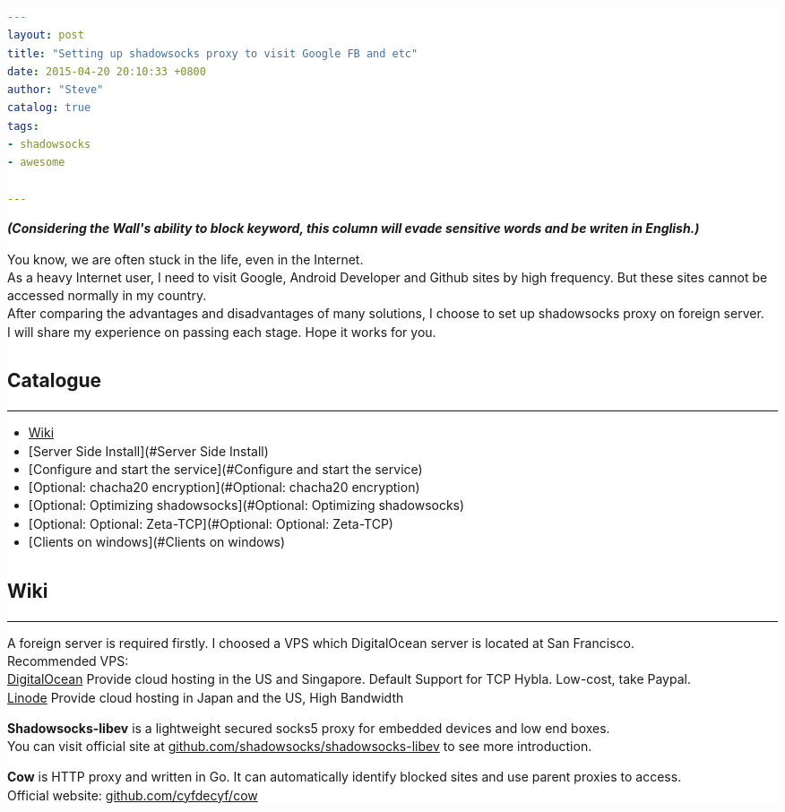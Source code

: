 ```yaml
---
layout: post
title: "Setting up shadowsocks proxy to visit Google FB and etc"
date: 2015-04-20 20:10:33 +0800
author: "Steve"
catalog: true
tags:
- shadowsocks
- awesome

---
```


***(Considering the Wall's ability to block keyword, this column will evade sensitive words and be writen in English.)***

You know, we are often stuck in the life, even in the Internet.  
As a heavy Internet user, I need to visit Google, Android Developer and Github sites by high frequency. But these sites cannot be accessed normally in my country.  
After comparing the advantages and disadvantages of many solutions, I choose to set up shadowsocks proxy on foreign server.  
I will share my experience on passing each stage. Hope it works for you.

##	Catalogue
---

*	[Wiki](#Wiki)
*	[Server Side Install](#Server Side Install)
*	[Configure and start the service](#Configure and start the service)
*	[Optional: chacha20 encryption](#Optional: chacha20 encryption)
*	[Optional: Optimizing shadowsocks](#Optional: Optimizing shadowsocks)
*	[Optional: Optional: Zeta-TCP](#Optional: Optional: Zeta-TCP)
*	[Clients on windows](#Clients on windows)

## Wiki
---

A foreign server is required firstly.  I choosed a VPS which DigitalOcean server is located at San Francisco.  
Recommended VPS:  
[DigitalOcean](https://www.digitalocean.com/?refcode=4cac58a4d0a0) Provide cloud hosting in the US and Singapore. Default Support for TCP Hybla. Low-cost, take Paypal.  
[Linode](https://www.linode.com/) Provide cloud hosting in Japan and the US, High Bandwidth

**Shadowsocks-libev** is a lightweight secured socks5 proxy for embedded devices and low end boxes.  
You can visit official site at [github.com/shadowsocks/shadowsocks-libev](https://github.com/shadowsocks/shadowsocks-libev) to see more introduction.

**Cow** is HTTP proxy and written in Go. It can automatically identify blocked sites and use parent proxies to access.  
Official website: [github.com/cyfdecyf/cow](https://github.com/cyfdecyf/cow)
